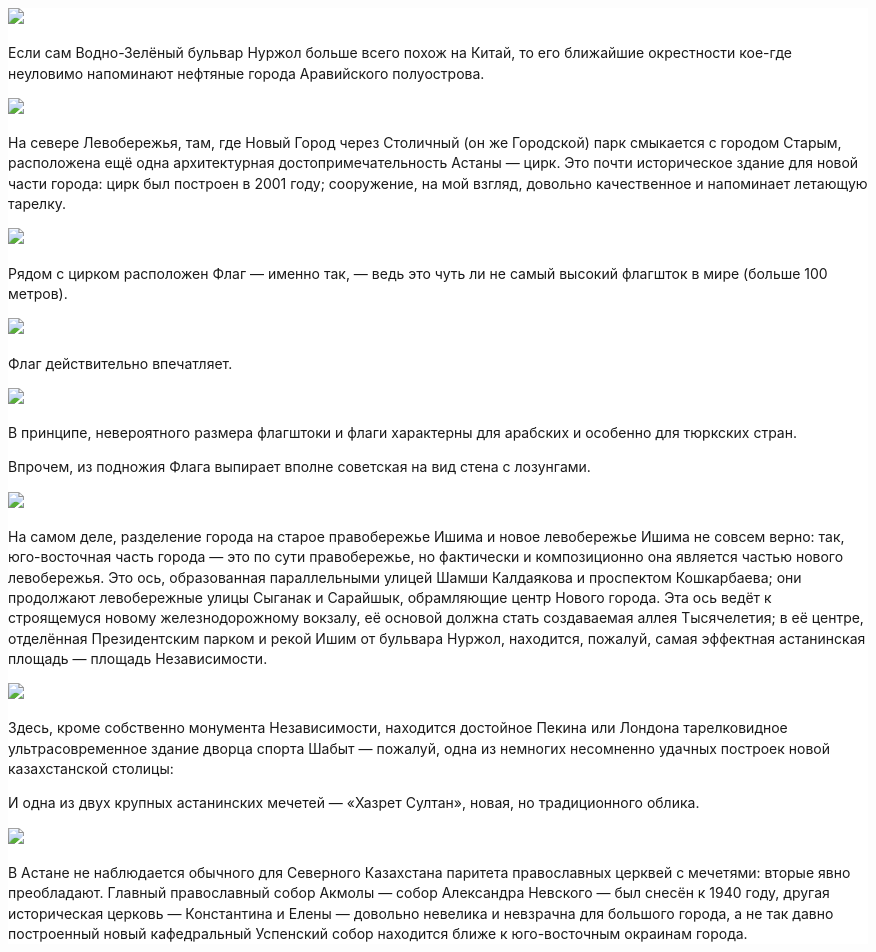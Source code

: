 ![](https://assets.discours.io/unsafe/900x/production/image/f6674260-a54c-11e8-bfc7-9b5979ddfe3f.jpeg)

Если сам Водно-Зелёный бульвар Нуржол больше всего похож на Китай, то его ближайшие окрестности кое-где неуловимо напоминают нефтяные города Аравийского полуострова.

![](https://assets.discours.io/unsafe/900x/production/image/f744f830-a54c-11e8-bfc7-9b5979ddfe3f.jpeg)

На севере Левобережья, там, где Новый Город через Столичный (он же Городской) парк смыкается с городом Старым, расположена ещё одна архитектурная достопримечательность Астаны — цирк. Это почти историческое здание для новой части города: цирк был построен в 2001 году; сооружение, на мой взгляд, довольно качественное и напоминает летающую тарелку.

![](https://assets.discours.io/unsafe/900x/production/image/f82fa650-a54c-11e8-bfc7-9b5979ddfe3f.jpeg)

Рядом с цирком расположен Флаг — именно так, — ведь это чуть ли не самый высокий флагшток в мире (больше 100 метров). 

![](https://assets.discours.io/unsafe/900x/production/image/f8e98070-a54c-11e8-bfc7-9b5979ddfe3f.jpeg)

Флаг действительно впечатляет.

![](https://assets.discours.io/unsafe/900x/production/image/f96d5670-a54c-11e8-bfc7-9b5979ddfe3f.jpeg)

В принципе, невероятного размера флагштоки и флаги характерны для арабских и особенно для тюркских стран.

Впрочем, из подножия Флага выпирает вполне советская на вид стена с лозунгами.

![](https://assets.discours.io/unsafe/900x/production/image/fa34ec30-a54c-11e8-bfc7-9b5979ddfe3f.jpeg)

На самом деле, разделение города на старое правобережье Ишима и новое левобережье Ишима не совсем верно: так, юго-восточная часть города — это по сути правобережье, но фактически и композиционно она является частью нового левобережья. Это ось, образованная параллельными улицей Шамши Калдаякова и проспектом Кошкарбаева; они продолжают левобережные улицы Сыганак и Сарайшык, обрамляющие центр Нового города. Эта ось ведёт к строящемуся новому железнодорожному вокзалу, её основой должна стать создаваемая аллея Тысячелетия; в её центре, отделённая Президентским парком и рекой Ишим от бульвара Нуржол, находится, пожалуй, самая эффектная астанинская площадь — площадь Независимости.

![](https://assets.discours.io/unsafe/900x/production/image/fadcec00-a54c-11e8-bfc7-9b5979ddfe3f.jpeg)

Здесь, кроме собственно монумента Независимости, находится достойное Пекина или Лондона тарелковидное ультрасовременное здание дворца спорта Шабыт — пожалуй, одна из немногих несомненно удачных построек новой казахстанской столицы:

И одна из двух крупных астанинских мечетей — «Хазрет Султан», новая, но традиционного облика.

![](https://assets.discours.io/unsafe/900x/production/image/fbd8b120-a54c-11e8-bfc7-9b5979ddfe3f.jpeg)

В Астане не наблюдается обычного для Северного Казахстана паритета православных церквей с мечетями: вторые явно преобладают. Главный православный собор Акмолы — собор Александра Невского — был снесён к 1940 году, другая историческая церковь — Константина и Елены — довольно невелика и невзрачна для большого города, а не так давно построенный новый кафедральный Успенский собор находится ближе к юго-восточным окраинам города.  
  